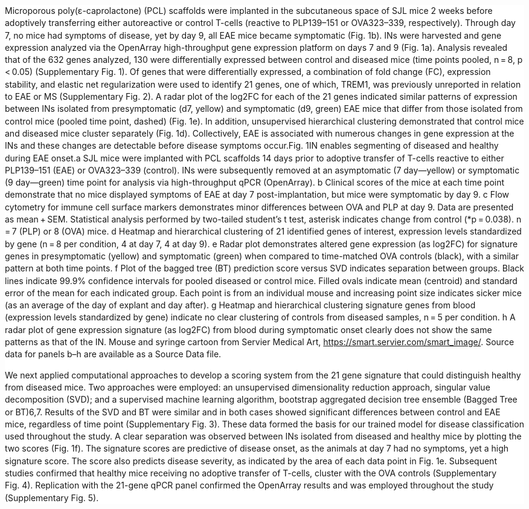 Microporous poly(ε-caprolactone) (PCL) scaffolds were implanted in the subcutaneous space of SJL mice 2 weeks before adoptively transferring either autoreactive or control T-cells (reactive to PLP139–151 or OVA323–339, respectively). Through day 7, no mice had symptoms of disease, yet by day 9, all EAE mice became symptomatic (Fig. 1b). INs were harvested and gene expression analyzed via the OpenArray high-throughput gene expression platform on days 7 and 9 (Fig. 1a). Analysis revealed that of the 632 genes analyzed, 130 were differentially expressed between control and diseased mice (time points pooled, n = 8, p < 0.05) (Supplementary Fig. 1). Of genes that were differentially expressed, a combination of fold change (FC), expression stability, and elastic net regularization were used to identify 21 genes, one of which, TREM1, was previously unreported in relation to EAE or MS (Supplementary Fig. 2). A radar plot of the log2FC for each of the 21 genes indicated similar patterns of expression between INs isolated from presymptomatic (d7, yellow) and symptomatic (d9, green) EAE mice that differ from those isolated from control mice (pooled time point, dashed) (Fig. 1e). In addition, unsupervised hierarchical clustering demonstrated that control mice and diseased mice cluster separately (Fig. 1d). Collectively, EAE is associated with numerous changes in gene expression at the INs and these changes are detectable before disease symptoms occur.Fig. 1IN enables segmenting of diseased and healthy during EAE onset.a SJL mice were implanted with PCL scaffolds 14 days prior to adoptive transfer of T-cells reactive to either PLP139–151 (EAE) or OVA323–339 (control). INs were subsequently removed at an asymptomatic (7 day—yellow) or symptomatic (9 day—green) time point for analysis via high-throughput qPCR (OpenArray). b Clinical scores of the mice at each time point demonstrate that no mice displayed symptoms of EAE at day 7 post-implantation, but mice were symptomatic by day 9. c Flow cytometry for immune cell surface markers demonstrates minor differences between OVA and PLP at day 9. Data are presented as mean + SEM. Statistical analysis performed by two-tailed student’s t test, asterisk indicates change from control (*p = 0.038). n = 7 (PLP) or 8 (OVA) mice. d Heatmap and hierarchical clustering of 21 identified genes of interest, expression levels standardized by gene (n = 8 per condition, 4 at day 7, 4 at day 9). e Radar plot demonstrates altered gene expression (as log2FC) for signature genes in presymptomatic (yellow) and symptomatic (green) when compared to time-matched OVA controls (black), with a similar pattern at both time points. f Plot of the bagged tree (BT) prediction score versus SVD indicates separation between groups. Black lines indicate 99.9% confidence intervals for pooled diseased or control mice. Filled ovals indicate mean (centroid) and standard error of the mean for each indicated group. Each point is from an individual mouse and increasing point size indicates sicker mice (as an average of the day of explant and day after). g Heatmap and hierarchical clustering signature genes from blood (expression levels standardized by gene) indicate no clear clustering of controls from diseased samples, n = 5 per condition. h A radar plot of gene expression signature (as log2FC) from blood during symptomatic onset clearly does not show the same patterns as that of the IN. Mouse and syringe cartoon from Servier Medical Art, https://smart.servier.com/smart_image/. Source data for panels b–h are available as a Source Data file.

We next applied computational approaches to develop a scoring system from the 21 gene signature that could distinguish healthy from diseased mice. Two approaches were employed: an unsupervised dimensionality reduction approach, singular value decomposition (SVD); and a supervised machine learning algorithm, bootstrap aggregated decision tree ensemble (Bagged Tree or BT)6,7. Results of the SVD and BT were similar and in both cases showed significant differences between control and EAE mice, regardless of time point (Supplementary Fig. 3). These data formed the basis for our trained model for disease classification used throughout the study. A clear separation was observed between INs isolated from diseased and healthy mice by plotting the two scores (Fig. 1f). The signature scores are predictive of disease onset, as the animals at day 7 had no symptoms, yet a high signature score. The score also predicts disease severity, as indicated by the area of each data point in Fig. 1e. Subsequent studies confirmed that healthy mice receiving no adoptive transfer of T-cells, cluster with the OVA controls (Supplementary Fig. 4). Replication with the 21-gene qPCR panel confirmed the OpenArray results and was employed throughout the study (Supplementary Fig. 5).
